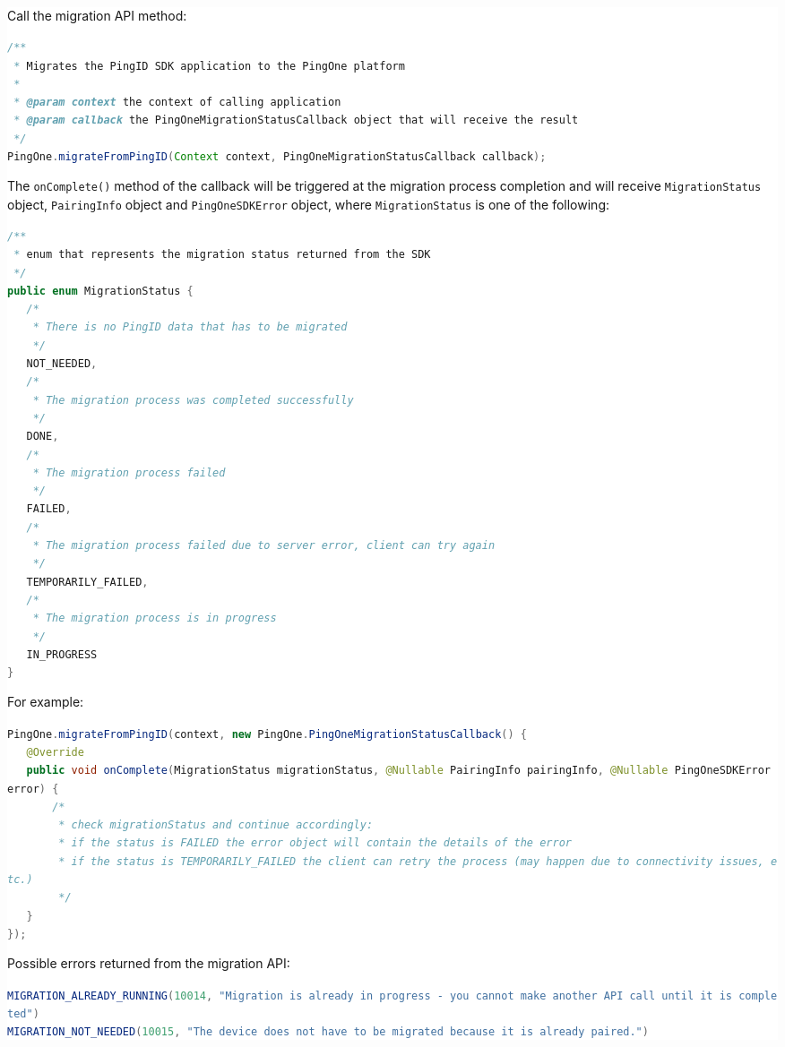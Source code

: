 Call the migration API method:
```java 
/**
 * Migrates the PingID SDK application to the PingOne platform
 *
 * @param context the context of calling application
 * @param callback the PingOneMigrationStatusCallback object that will receive the result
 */
PingOne.migrateFromPingID(Context context, PingOneMigrationStatusCallback callback);
```
The `onComplete()` method of the callback will be triggered at the migration process completion and will receive `MigrationStatus` object, `PairingInfo` object and `PingOneSDKError` object, where `MigrationStatus` is one of the following:
```java
/**
 * enum that represents the migration status returned from the SDK
 */
public enum MigrationStatus {
   /*
    * There is no PingID data that has to be migrated
    */
   NOT_NEEDED,
   /*
    * The migration process was completed successfully
    */
   DONE,
   /*
    * The migration process failed
    */
   FAILED,
   /*
    * The migration process failed due to server error, client can try again
    */
   TEMPORARILY_FAILED,
   /*
    * The migration process is in progress
    */
   IN_PROGRESS
}
```
For example:
```java 
PingOne.migrateFromPingID(context, new PingOne.PingOneMigrationStatusCallback() {
   @Override
   public void onComplete(MigrationStatus migrationStatus, @Nullable PairingInfo pairingInfo, @Nullable PingOneSDKError error) {
       /*
        * check migrationStatus and continue accordingly:
        * if the status is FAILED the error object will contain the details of the error
        * if the status is TEMPORARILY_FAILED the client can retry the process (may happen due to connectivity issues, etc.)
        */  
   } 
});
```
Possible errors returned from the migration API:
```java 
MIGRATION_ALREADY_RUNNING(10014, "Migration is already in progress - you cannot make another API call until it is completed")
MIGRATION_NOT_NEEDED(10015, "The device does not have to be migrated because it is already paired.")
```
